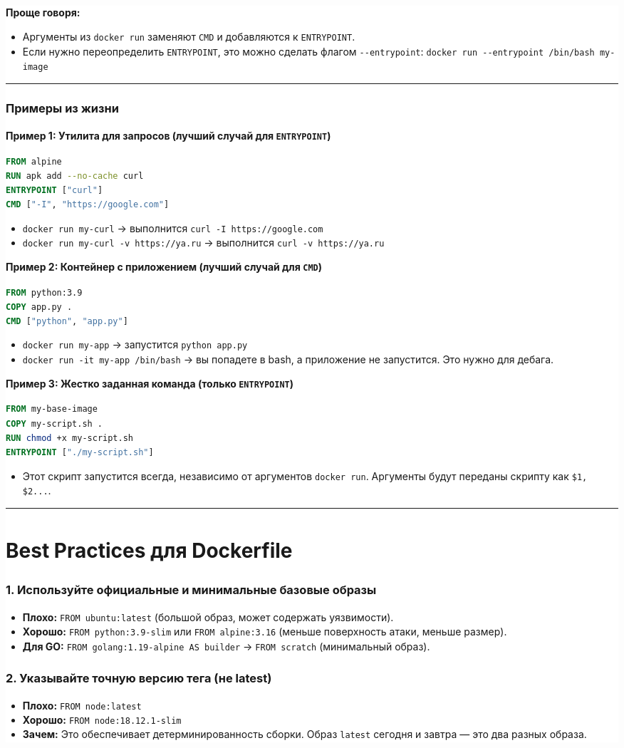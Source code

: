**Проще говоря:**
*   Аргументы из `docker run` заменяют `CMD` и добавляются к `ENTRYPOINT`.
*   Если нужно переопределить `ENTRYPOINT`, это можно сделать флагом `--entrypoint`: `docker run --entrypoint /bin/bash my-image`

---

### **Примеры из жизни**

**Пример 1: Утилита для запросов (лучший случай для `ENTRYPOINT`)**
```dockerfile
FROM alpine
RUN apk add --no-cache curl
ENTRYPOINT ["curl"]
CMD ["-I", "https://google.com"]
```
*   `docker run my-curl` → выполнится `curl -I https://google.com`
*   `docker run my-curl -v https://ya.ru` → выполнится `curl -v https://ya.ru`

**Пример 2: Контейнер с приложением (лучший случай для `CMD`)**
```dockerfile
FROM python:3.9
COPY app.py .
CMD ["python", "app.py"]
```
*   `docker run my-app` → запустится `python app.py`
*   `docker run -it my-app /bin/bash` → вы попадете в bash, а приложение не запустится. Это нужно для дебага.

**Пример 3: Жестко заданная команда (только `ENTRYPOINT`)**
```dockerfile
FROM my-base-image
COPY my-script.sh .
RUN chmod +x my-script.sh
ENTRYPOINT ["./my-script.sh"]
```
*   Этот скрипт запустится всегда, независимо от аргументов `docker run`. Аргументы будут переданы скрипту как `$1, $2...`.

---

# **Best Practices для Dockerfile**

### **1. Используйте официальные и минимальные базовые образы**
*   **Плохо:** `FROM ubuntu:latest` (большой образ, может содержать уязвимости).
*   **Хорошо:** `FROM python:3.9-slim` или `FROM alpine:3.16` (меньше поверхность атаки, меньше размер).
*   **Для GO:** `FROM golang:1.19-alpine AS builder` -> `FROM scratch` (минимальный образ).

### **2. Указывайте точную версию тега (не latest)**
*   **Плохо:** `FROM node:latest`
*   **Хорошо:** `FROM node:18.12.1-slim`
*   **Зачем:** Это обеспечивает детерминированность сборки. Образ `latest` сегодня и завтра — это два разных образа.

